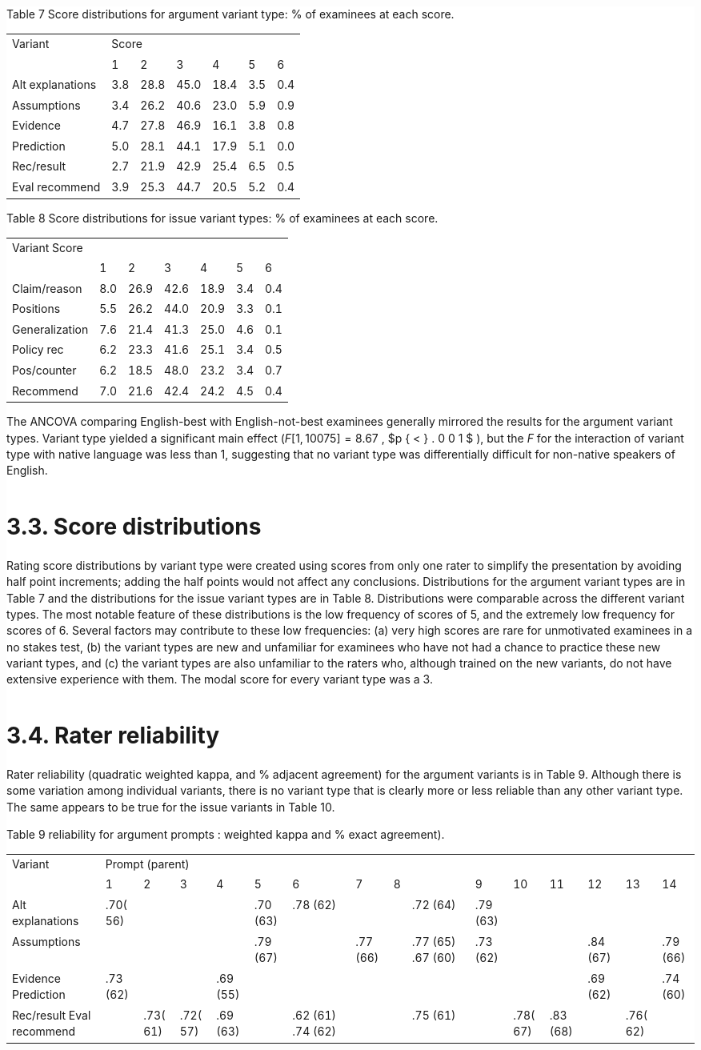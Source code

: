 Table 7 Score distributions for argument variant type: $\%$ of examinees at each score.   

<html><body><table><tr><td>Variant</td><td colspan="6">Score</td></tr><tr><td></td><td>1</td><td>2</td><td>3</td><td>4</td><td>5</td><td>6</td></tr><tr><td>Alt explanations</td><td>3.8</td><td>28.8</td><td>45.0</td><td>18.4</td><td>3.5</td><td>0.4</td></tr><tr><td>Assumptions</td><td>3.4</td><td>26.2</td><td>40.6</td><td>23.0</td><td>5.9</td><td>0.9</td></tr><tr><td>Evidence</td><td>4.7</td><td>27.8</td><td>46.9</td><td>16.1</td><td>3.8</td><td>0.8</td></tr><tr><td>Prediction</td><td>5.0</td><td>28.1</td><td>44.1</td><td>17.9</td><td>5.1</td><td>0.0</td></tr><tr><td>Rec/result</td><td>2.7</td><td>21.9</td><td>42.9</td><td>25.4</td><td>6.5</td><td>0.5</td></tr><tr><td>Eval recommend</td><td>3.9</td><td>25.3</td><td>44.7</td><td>20.5</td><td>5.2</td><td>0.4</td></tr></table></body></html>

Table 8 Score distributions for issue variant types: $\%$ of examinees at each score.   

<html><body><table><tr><td>Variant Score</td><td colspan="6"></td></tr><tr><td></td><td>1</td><td>2</td><td>3</td><td>4</td><td>5</td><td>6</td></tr><tr><td>Claim/reason</td><td>8.0</td><td>26.9</td><td>42.6</td><td>18.9</td><td>3.4</td><td>0.4</td></tr><tr><td>Positions</td><td>5.5</td><td>26.2</td><td>44.0</td><td>20.9</td><td>3.3</td><td>0.1</td></tr><tr><td>Generalization</td><td>7.6</td><td>21.4</td><td>41.3</td><td>25.0</td><td>4.6</td><td>0.1</td></tr><tr><td>Policy rec</td><td>6.2</td><td>23.3</td><td>41.6</td><td>25.1</td><td>3.4</td><td>0.5</td></tr><tr><td>Pos/counter</td><td>6.2</td><td>18.5</td><td>48.0</td><td>23.2</td><td>3.4</td><td>0.7</td></tr><tr><td>Recommend</td><td>7.0</td><td>21.6</td><td>42.4</td><td>24.2</td><td>4.5</td><td>0.4</td></tr></table></body></html>

The ANCOVA comparing English-best with English-not-best examinees generally mirrored the results for the argument variant types. Variant type yielded a significant main effect $( F [ 1 , 1 0 0 7 5 ] = 8 . 6 7$ , $p { < } . 0 0 1 $ ), but the $F$ for the interaction of variant type with native language was less than 1, suggesting that no variant type was differentially difficult for non-native speakers of English.

# 3.3. Score distributions

Rating score distributions by variant type were created using scores from only one rater to simplify the presentation by avoiding half point increments; adding the half points would not affect any conclusions. Distributions for the argument variant types are in Table 7 and the distributions for the issue variant types are in Table 8. Distributions were comparable across the different variant types. The most notable feature of these distributions is the low frequency of scores of 5, and the extremely low frequency for scores of 6. Several factors may contribute to these low frequencies: (a) very high scores are rare for unmotivated examinees in a no stakes test, (b) the variant types are new and unfamiliar for examinees who have not had a chance to practice these new variant types, and (c) the variant types are also unfamiliar to the raters who, although trained on the new variants, do not have extensive experience with them. The modal score for every variant type was a 3.

# 3.4. Rater reliability

Rater reliability (quadratic weighted kappa, and $\%$ adjacent agreement) for the argument variants is in Table 9. Although there is some variation among individual variants, there is no variant type that is clearly more or less reliable than any other variant type. The same appears to be true for the issue variants in Table 10.

Table 9 reliability for argument prompts : weighted kappa and $\%$ exact agreement).   

<html><body><table><tr><td rowspan="2">Variant</td><td colspan="10">Prompt (parent)</td><td colspan="5"></td></tr><tr><td>1</td><td>2</td><td>3</td><td>4</td><td>5</td><td>6</td><td>7</td><td>8</td><td></td><td>9</td><td>10</td><td>11</td><td>12</td><td>13</td><td>14</td></tr><tr><td>Alt explanations</td><td>.70(56)</td><td></td><td></td><td></td><td>.70 (63)</td><td>.78 (62)</td><td></td><td></td><td>.72 (64)</td><td>.79 (63)</td><td></td><td></td><td></td><td></td><td></td></tr><tr><td>Assumptions</td><td></td><td></td><td></td><td></td><td>.79 (67)</td><td></td><td>.77 (66)</td><td></td><td>.77 (65) .67 (60)</td><td>.73 (62)</td><td></td><td></td><td>.84 (67)</td><td></td><td>.79 (66)</td></tr><tr><td>Evidence Prediction</td><td>.73 (62)</td><td></td><td></td><td>.69 (55)</td><td></td><td></td><td></td><td></td><td></td><td></td><td></td><td></td><td>.69 (62)</td><td></td><td>.74 (60)</td></tr><tr><td>Rec/result Eval recommend</td><td></td><td>.73(61)</td><td>.72(57)</td><td>.69 (63)</td><td></td><td>.62 (61) .74 (62)</td><td></td><td></td><td>.75 (61)</td><td></td><td>.78(67)</td><td>.83 (68)</td><td></td><td>.76(62)</td><td></td></tr></table></body></html>

